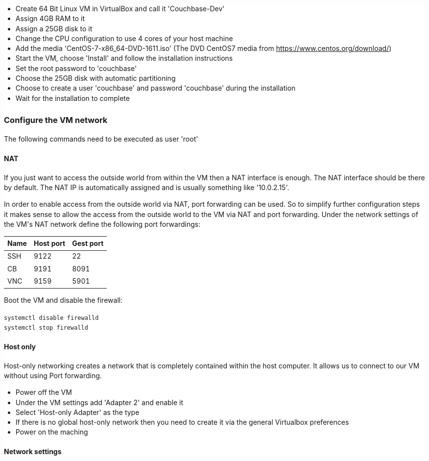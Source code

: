 * Create 64 Bit Linux VM in VirtualBox and call it 'Couchbase-Dev'
* Assign 4GB RAM to it
* Assign a 25GB disk to it
* Change the CPU configuration to use 4 cores of your host machine
* Add the media 'CentOS-7-x86_64-DVD-1611.iso' (The DVD CentOS7 media from https://www.centos.org/download/)
* Start the VM, choose 'Install' and follow the installation instructions
* Set the root password to 'couchbase'
* Choose the 25GB disk with automatic partitioning
* Choose to create a user 'couchbase' and password 'couchbase' during the installation
* Wait for the installation to complete

### Configure the VM network

The following commands need to be executed as user 'root'

#### NAT

If you just want to access the outside world from within the VM then a NAT interface is enough. The NAT interface should be there by default. The NAT IP is automatically assigned and is usually something like '10.0.2.15'. 

In order to enable access from the outside world via NAT, port forwarding can be used. So to simplify further configuration steps it makes sense to allow the access from the outside world to the VM via NAT and port forwarding. Under the network settings of the VM's NAT network define the following port forwardings:

| Name          | Host port        | Gest port |
| ------------- |------------------|---------- |
| SSH           |9122              | 22        |
| CB            |9191              | 8091      |
| VNC           |9159              | 5901      |

Boot the VM and disable the firewall:
```
systemctl disable firewalld
systemctl stop firewalld
```

#### Host only

Host-only networking creates a network that is completely contained within the host computer. It allows us to connect to our VM without using Port forwarding.

* Power off the VM
* Under the VM settings add 'Adapter 2' and enable it
* Select 'Host-only Adapter' as the type
* If there is no global host-only network then you need to create it via the general Virtualbox preferences
* Power on the maching

#### Network settings
